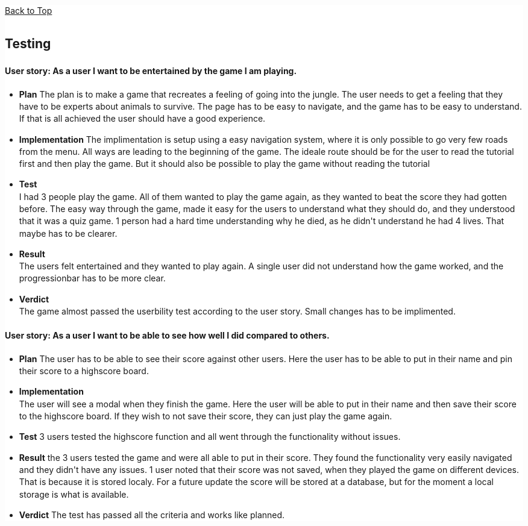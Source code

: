 [Back to Top](#table-of-contents)

<a></a>
--- 

## **Testing**

#### User story: As a user I want to be entertained by the game I am playing.
* **Plan** 
The plan is to make a game that recreates a feeling of going into the jungle. The user needs to get a feeling that they have to be experts about animals to survive. The page has to be easy to navigate, and the game has to be easy to understand. If that is all achieved the user should have a good experience. 

* **Implementation**
The implimentation is setup using a easy navigation system, where it is only possible to go very few roads from the menu. All ways are leading to the beginning of the game. The ideale route should be for the user to read the tutorial first and then play the game. But it should also be possible to play the game without reading the tutorial

* **Test**    
I had 3 people play the game. All of them wanted to play the game again, as they wanted to beat the score they had gotten before. The easy way through the game, made it easy for the users to understand what they should do, and they understood that it was a quiz game. 1 person had a hard time understanding why he died, as he didn't understand he had 4 lives. That maybe has to be clearer. 

* **Result**  
The users felt entertained and they wanted to play again. A single user did not understand how the game worked, and the progressionbar has to be more clear. 

* **Verdict**  
The game almost passed the userbility test according to the user story. Small changes has to be implimented. 


#### User story: As a user I want to be able to see how well I did compared to others.
* **Plan** 
The user has to be able to see their score against other users. Here the user has to be able to put in their name and pin their score to a highscore board. 

* **Implementation**  
The user will see a modal when they finish the game. Here the user will be able to put in their name and then save their score to the highscore board. If they wish to not save their score, they can just play the game again. 

* **Test** 
3 users tested the highscore function and all went through the functionality without issues.

* **Result** 
the 3 users tested the game and were all able to put in their score. They found the functionality very easily navigated and they didn't have any issues. 1 user noted that their score was not saved, when they played the game on different devices. That is because it is stored localy. For a future update the score will be stored at a database, but for the moment a local storage is what is available. 
* **Verdict** 
The test has passed all the criteria and works like planned.

